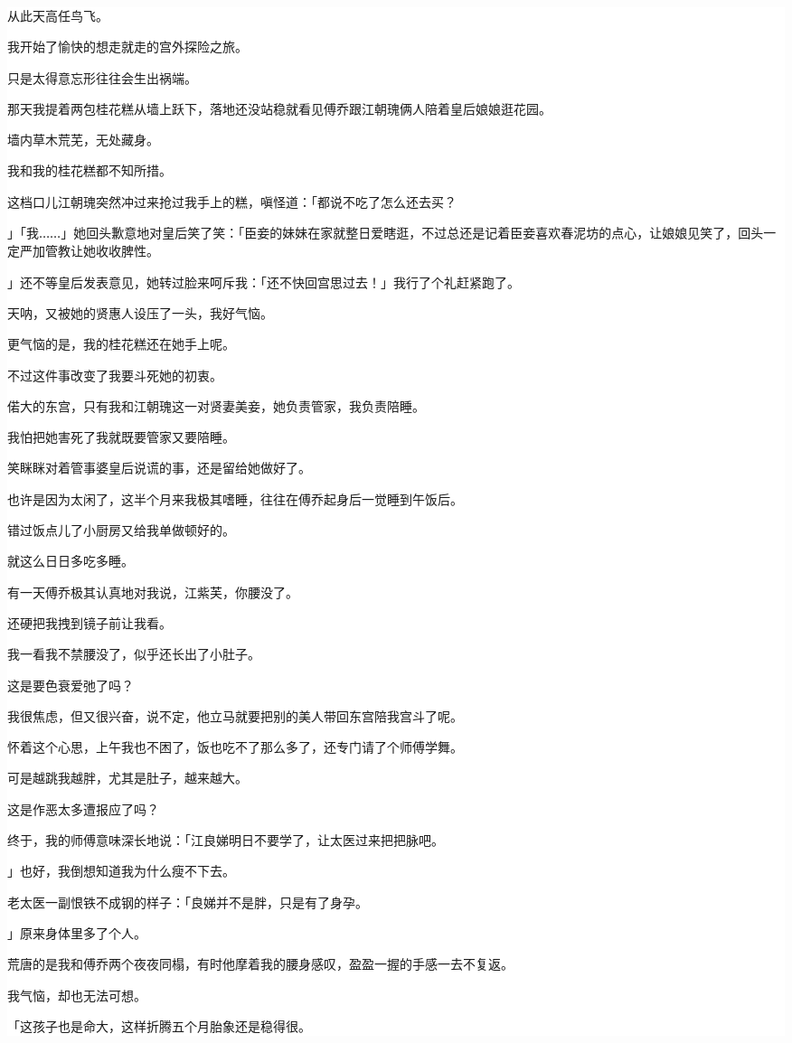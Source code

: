 从此天高任鸟飞。

我开始了愉快的想走就走的宫外探险之旅。

只是太得意忘形往往会生出祸端。

那天我提着两包桂花糕从墙上跃下，落地还没站稳就看见傅乔跟江朝瑰俩人陪着皇后娘娘逛花园。

墙内草木荒芜，无处藏身。

我和我的桂花糕都不知所措。

这档口儿江朝瑰突然冲过来抢过我手上的糕，嗔怪道：「都说不吃了怎么还去买？

」「我……」她回头歉意地对皇后笑了笑：「臣妾的妹妹在家就整日爱瞎逛，不过总还是记着臣妾喜欢春泥坊的点心，让娘娘见笑了，回头一定严加管教让她收收脾性。

」还不等皇后发表意见，她转过脸来呵斥我：「还不快回宫思过去！」我行了个礼赶紧跑了。

天呐，又被她的贤惠人设压了一头，我好气恼。

更气恼的是，我的桂花糕还在她手上呢。

不过这件事改变了我要斗死她的初衷。

偌大的东宫，只有我和江朝瑰这一对贤妻美妾，她负责管家，我负责陪睡。

我怕把她害死了我就既要管家又要陪睡。

笑眯眯对着管事婆皇后说谎的事，还是留给她做好了。

也许是因为太闲了，这半个月来我极其嗜睡，往往在傅乔起身后一觉睡到午饭后。

错过饭点儿了小厨房又给我单做顿好的。

就这么日日多吃多睡。

有一天傅乔极其认真地对我说，江紫芙，你腰没了。

还硬把我拽到镜子前让我看。

我一看我不禁腰没了，似乎还长出了小肚子。

这是要色衰爱弛了吗？

我很焦虑，但又很兴奋，说不定，他立马就要把别的美人带回东宫陪我宫斗了呢。

怀着这个心思，上午我也不困了，饭也吃不了那么多了，还专门请了个师傅学舞。

可是越跳我越胖，尤其是肚子，越来越大。

这是作恶太多遭报应了吗？

终于，我的师傅意味深长地说：「江良娣明日不要学了，让太医过来把把脉吧。

」也好，我倒想知道我为什么瘦不下去。

老太医一副恨铁不成钢的样子：「良娣并不是胖，只是有了身孕。

」原来身体里多了个人。

荒唐的是我和傅乔两个夜夜同榻，有时他摩着我的腰身感叹，盈盈一握的手感一去不复返。

我气恼，却也无法可想。

「这孩子也是命大，这样折腾五个月胎象还是稳得很。
